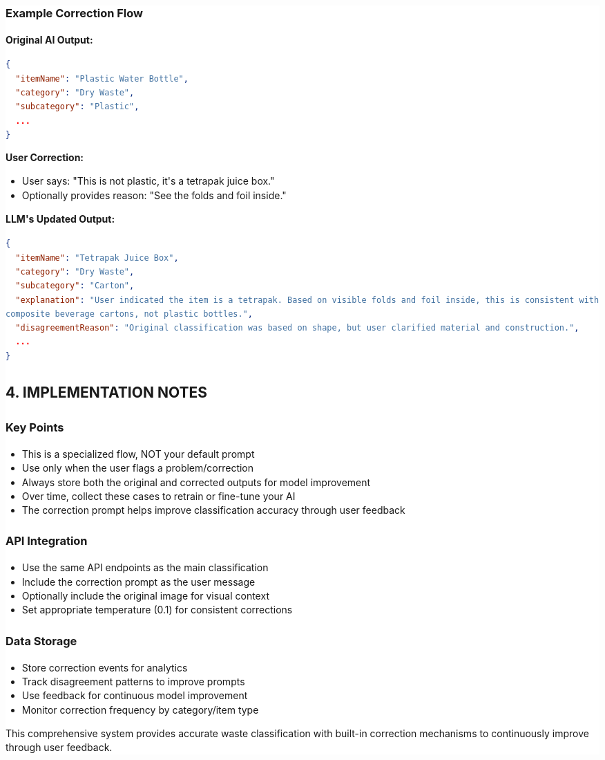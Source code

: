 ### Example Correction Flow

**Original AI Output:**
```json
{
  "itemName": "Plastic Water Bottle",
  "category": "Dry Waste",
  "subcategory": "Plastic",
  ...
}
```

**User Correction:**
- User says: "This is not plastic, it's a tetrapak juice box."
- Optionally provides reason: "See the folds and foil inside."

**LLM's Updated Output:**
```json
{
  "itemName": "Tetrapak Juice Box",
  "category": "Dry Waste",
  "subcategory": "Carton",
  "explanation": "User indicated the item is a tetrapak. Based on visible folds and foil inside, this is consistent with composite beverage cartons, not plastic bottles.",
  "disagreementReason": "Original classification was based on shape, but user clarified material and construction.",
  ...
}
```

## 4. IMPLEMENTATION NOTES

### Key Points
- This is a specialized flow, NOT your default prompt
- Use only when the user flags a problem/correction
- Always store both the original and corrected outputs for model improvement
- Over time, collect these cases to retrain or fine-tune your AI
- The correction prompt helps improve classification accuracy through user feedback

### API Integration
- Use the same API endpoints as the main classification
- Include the correction prompt as the user message
- Optionally include the original image for visual context
- Set appropriate temperature (0.1) for consistent corrections

### Data Storage
- Store correction events for analytics
- Track disagreement patterns to improve prompts
- Use feedback for continuous model improvement
- Monitor correction frequency by category/item type

This comprehensive system provides accurate waste classification with built-in correction mechanisms to continuously improve through user feedback. 